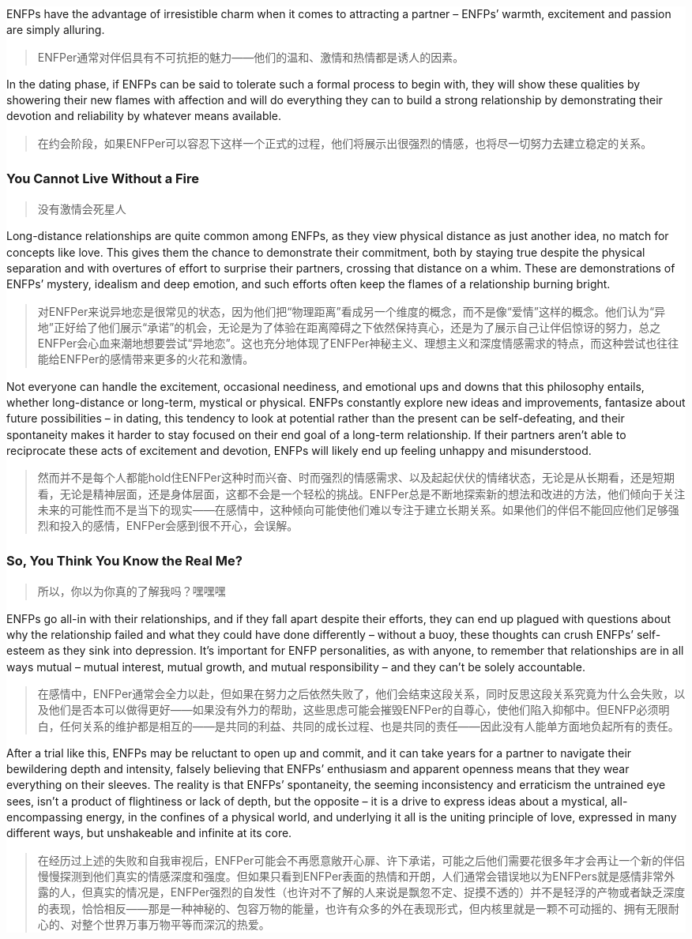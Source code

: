 ENFPs have the advantage of irresistible charm when it comes to attracting a partner – ENFPs’ warmth, excitement and passion are simply alluring.
>ENFPer通常对伴侣具有不可抗拒的魅力——他们的温和、激情和热情都是诱人的因素。

In the dating phase, if ENFPs can be said to tolerate such a formal process to begin with, they will show these qualities by showering their new flames with affection and will do everything they can to build a strong relationship by demonstrating their devotion and reliability by whatever means available.
>在约会阶段，如果ENFPer可以容忍下这样一个正式的过程，他们将展示出很强烈的情感，也将尽一切努力去建立稳定的关系。

### You Cannot Live Without a Fire

>没有激情会死星人

Long-distance relationships are quite common among ENFPs, as they view physical distance as just another idea, no match for concepts like love. This gives them the chance to demonstrate their commitment, both by staying true despite the physical separation and with overtures of effort to surprise their partners, crossing that distance on a whim. These are demonstrations of ENFPs’ mystery, idealism and deep emotion, and such efforts often keep the flames of a relationship burning bright.
>对ENFPer来说异地恋是很常见的状态，因为他们把“物理距离”看成另一个维度的概念，而不是像“爱情”这样的概念。他们认为“异地”正好给了他们展示“承诺”的机会，无论是为了体验在距离障碍之下依然保持真心，还是为了展示自己让伴侣惊讶的努力，总之ENFPer会心血来潮地想要尝试“异地恋”。这也充分地体现了ENFPer神秘主义、理想主义和深度情感需求的特点，而这种尝试也往往能给ENFPer的感情带来更多的火花和激情。

Not everyone can handle the excitement, occasional neediness, and emotional ups and downs that this philosophy entails, whether long-distance or long-term, mystical or physical. ENFPs constantly explore new ideas and improvements, fantasize about future possibilities – in dating, this tendency to look at potential rather than the present can be self-defeating, and their spontaneity makes it harder to stay focused on their end goal of a long-term relationship. If their partners aren’t able to reciprocate these acts of excitement and devotion, ENFPs will likely end up feeling unhappy and misunderstood.
>然而并不是每个人都能hold住ENFPer这种时而兴奋、时而强烈的情感需求、以及起起伏伏的情绪状态，无论是从长期看，还是短期看，无论是精神层面，还是身体层面，这都不会是一个轻松的挑战。ENFPer总是不断地探索新的想法和改进的方法，他们倾向于关注未来的可能性而不是当下的现实——在感情中，这种倾向可能使他们难以专注于建立长期关系。如果他们的伴侣不能回应他们足够强烈和投入的感情，ENFPer会感到很不开心，会误解。

### So, You Think You Know the Real Me?

>所以，你以为你真的了解我吗？嘿嘿嘿

ENFPs go all-in with their relationships, and if they fall apart despite their efforts, they can end up plagued with questions about why the relationship failed and what they could have done differently – without a buoy, these thoughts can crush ENFPs’ self-esteem as they sink into depression. It’s important for ENFP personalities, as with anyone, to remember that relationships are in all ways mutual – mutual interest, mutual growth, and mutual responsibility – and they can’t be solely accountable.
>在感情中，ENFPer通常会全力以赴，但如果在努力之后依然失败了，他们会结束这段关系，同时反思这段关系究竟为什么会失败，以及他们是否本可以做得更好——如果没有外力的帮助，这些思虑可能会摧毁ENFPer的自尊心，使他们陷入抑郁中。但ENFP必须明白，任何关系的维护都是相互的——是共同的利益、共同的成长过程、也是共同的责任——因此没有人能单方面地负起所有的责任。

After a trial like this, ENFPs may be reluctant to open up and commit, and it can take years for a partner to navigate their bewildering depth and intensity, falsely believing that ENFPs’ enthusiasm and apparent openness means that they wear everything on their sleeves. The reality is that ENFPs’ spontaneity, the seeming inconsistency and erraticism the untrained eye sees, isn’t a product of flightiness or lack of depth, but the opposite – it is a drive to express ideas about a mystical, all-encompassing energy, in the confines of a physical world, and underlying it all is the uniting principle of love, expressed in many different ways, but unshakeable and infinite at its core.
>在经历过上述的失败和自我审视后，ENFPer可能会不再愿意敞开心扉、许下承诺，可能之后他们需要花很多年才会再让一个新的伴侣慢慢探测到他们真实的情感深度和强度。但如果只看到ENFPer表面的热情和开朗，人们通常会错误地以为ENFPers就是感情非常外露的人，但真实的情况是，ENFPer强烈的自发性（也许对不了解的人来说是飘忽不定、捉摸不透的）并不是轻浮的产物或者缺乏深度的表现，恰恰相反——那是一种神秘的、包容万物的能量，也许有众多的外在表现形式，但内核里就是一颗不可动摇的、拥有无限耐心的、对整个世界万事万物平等而深沉的热爱。
